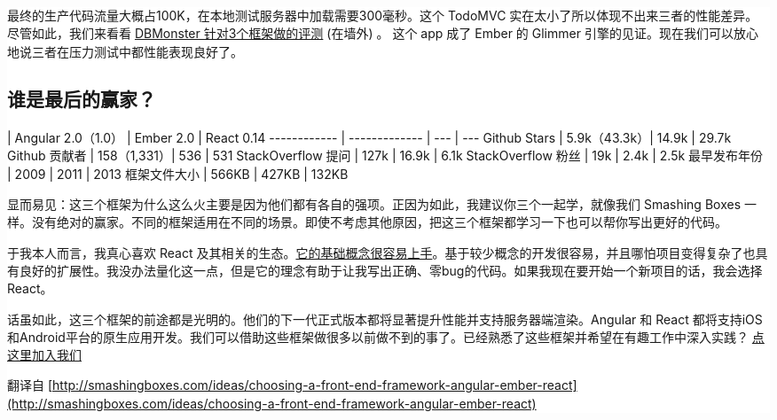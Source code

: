 最终的生产代码流量大概占100K，在本地测试服务器中加载需要300毫秒。这个 TodoMVC 实在太小了所以体现不出来三者的性能差异。尽管如此，我们来看看 [DBMonster 针对3个框架做的评测](https://www.youtube.com/watch?v=z5e7kWSHWTg&feature=youtu.be&t=2m30s) (在墙外) 。 这个 app 成了 Ember 的 Glimmer 引擎的见证。现在我们可以放心地说三者在压力测试中都性能表现良好了。

## 谁是最后的赢家？

 | Angular 2.0（1.0） | Ember 2.0 | React 0.14 
------------ | ------------- | --- | --- 
Github Stars | 5.9k（43.3k）| 14.9k | 29.7k
Github 贡献者 | 158（1,331）| 536 | 531
StackOverflow 提问 | 127k | 16.9k | 6.1k
StackOverflow 粉丝 | 19k | 2.4k | 2.5k
最早发布年份 | 2009 | 2011 | 2013
框架文件大小 | 566KB | 427KB | 132KB

显而易见：这三个框架为什么这么火主要是因为他们都有各自的强项。正因为如此，我建议你三个一起学，就像我们 Smashing Boxes 一样。没有绝对的赢家。不同的框架适用在不同的场景。即使不考虑其他原因，把这三个框架都学习一下也可以帮你写出更好的代码。

于我本人而言，我真心喜欢 React 及其相关的生态。[它的基础概念很容易上手](http://smashingboxes.com/ideas/learn-react-part-1)。基于较少概念的开发很容易，并且哪怕项目变得复杂了也具有良好的扩展性。我没办法量化这一点，但是它的理念有助于让我写出正确、零bug的代码。如果我现在要开始一个新项目的话，我会选择React。

话虽如此，这三个框架的前途都是光明的。他们的下一代正式版本都将显著提升性能并支持服务器端渲染。Angular 和 React 都将支持iOS和Android平台的原生应用开发。我们可以借助这些框架做很多以前做不到的事了。已经熟悉了这些框架并希望在有趣工作中深入实践？ [点这里加入我们](http://smashingboxes.com/jobs)

翻译自 [http://smashingboxes.com/ideas/choosing-a-front-end-framework-angular-ember-react](http://smashingboxes.com/ideas/choosing-a-front-end-framework-angular-ember-react)